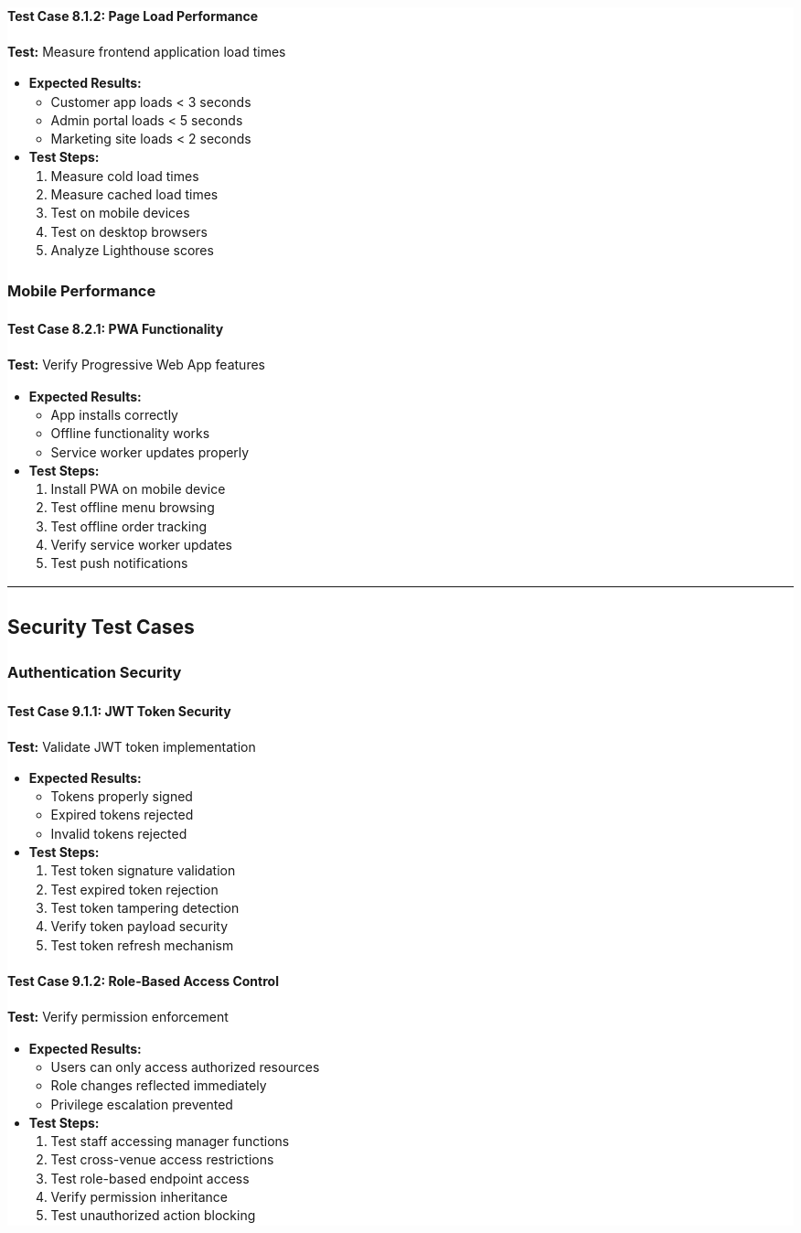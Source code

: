 #### Test Case 8.1.2: Page Load Performance
**Test:** Measure frontend application load times
- **Expected Results:**
  - Customer app loads < 3 seconds
  - Admin portal loads < 5 seconds
  - Marketing site loads < 2 seconds
- **Test Steps:**
  1. Measure cold load times
  2. Measure cached load times
  3. Test on mobile devices
  4. Test on desktop browsers
  5. Analyze Lighthouse scores

### Mobile Performance

#### Test Case 8.2.1: PWA Functionality
**Test:** Verify Progressive Web App features
- **Expected Results:**
  - App installs correctly
  - Offline functionality works
  - Service worker updates properly
- **Test Steps:**
  1. Install PWA on mobile device
  2. Test offline menu browsing
  3. Test offline order tracking
  4. Verify service worker updates
  5. Test push notifications

---

## Security Test Cases

### Authentication Security

#### Test Case 9.1.1: JWT Token Security
**Test:** Validate JWT token implementation
- **Expected Results:**
  - Tokens properly signed
  - Expired tokens rejected
  - Invalid tokens rejected
- **Test Steps:**
  1. Test token signature validation
  2. Test expired token rejection
  3. Test token tampering detection
  4. Verify token payload security
  5. Test token refresh mechanism

#### Test Case 9.1.2: Role-Based Access Control
**Test:** Verify permission enforcement
- **Expected Results:**
  - Users can only access authorized resources
  - Role changes reflected immediately
  - Privilege escalation prevented
- **Test Steps:**
  1. Test staff accessing manager functions
  2. Test cross-venue access restrictions
  3. Test role-based endpoint access
  4. Verify permission inheritance
  5. Test unauthorized action blocking
